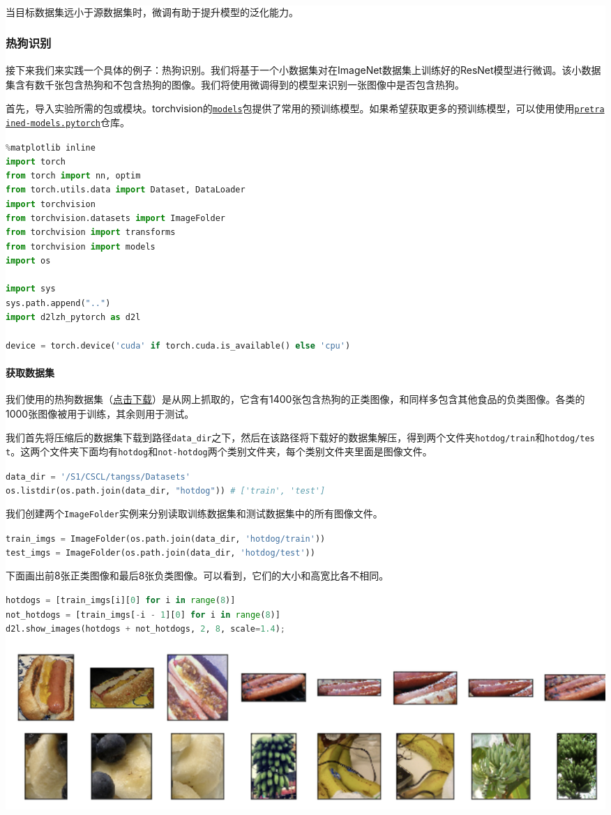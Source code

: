 当目标数据集远小于源数据集时，微调有助于提升模型的泛化能力。

###  热狗识别

接下来我们来实践一个具体的例子：热狗识别。我们将基于一个小数据集对在ImageNet数据集上训练好的ResNet模型进行微调。该小数据集含有数千张包含热狗和不包含热狗的图像。我们将使用微调得到的模型来识别一张图像中是否包含热狗。

首先，导入实验所需的包或模块。torchvision的[`models`](https://pytorch.org/docs/stable/torchvision/models.html)包提供了常用的预训练模型。如果希望获取更多的预训练模型，可以使用使用[`pretrained-models.pytorch`](https://github.com/Cadene/pretrained-models.pytorch)仓库。

``` python
%matplotlib inline
import torch
from torch import nn, optim
from torch.utils.data import Dataset, DataLoader
import torchvision
from torchvision.datasets import ImageFolder
from torchvision import transforms
from torchvision import models
import os

import sys
sys.path.append("..") 
import d2lzh_pytorch as d2l

device = torch.device('cuda' if torch.cuda.is_available() else 'cpu')
```

####  获取数据集

我们使用的热狗数据集（[点击下载](https://apache-mxnet.s3-accelerate.amazonaws.com/gluon/dataset/hotdog.zip)）是从网上抓取的，它含有1400张包含热狗的正类图像，和同样多包含其他食品的负类图像。各类的1000张图像被用于训练，其余则用于测试。

我们首先将压缩后的数据集下载到路径`data_dir`之下，然后在该路径将下载好的数据集解压，得到两个文件夹`hotdog/train`和`hotdog/test`。这两个文件夹下面均有`hotdog`和`not-hotdog`两个类别文件夹，每个类别文件夹里面是图像文件。

``` python
data_dir = '/S1/CSCL/tangss/Datasets'
os.listdir(os.path.join(data_dir, "hotdog")) # ['train', 'test']
```

我们创建两个`ImageFolder`实例来分别读取训练数据集和测试数据集中的所有图像文件。

``` python
train_imgs = ImageFolder(os.path.join(data_dir, 'hotdog/train'))
test_imgs = ImageFolder(os.path.join(data_dir, 'hotdog/test'))
```

下面画出前8张正类图像和最后8张负类图像。可以看到，它们的大小和高宽比各不相同。

``` python
hotdogs = [train_imgs[i][0] for i in range(8)]
not_hotdogs = [train_imgs[-i - 1][0] for i in range(8)]
d2l.show_images(hotdogs + not_hotdogs, 2, 8, scale=1.4);
```
![](./images/chapter09_计算机视觉/chapter09_computer-vision-20210112-190212-720270.png)
